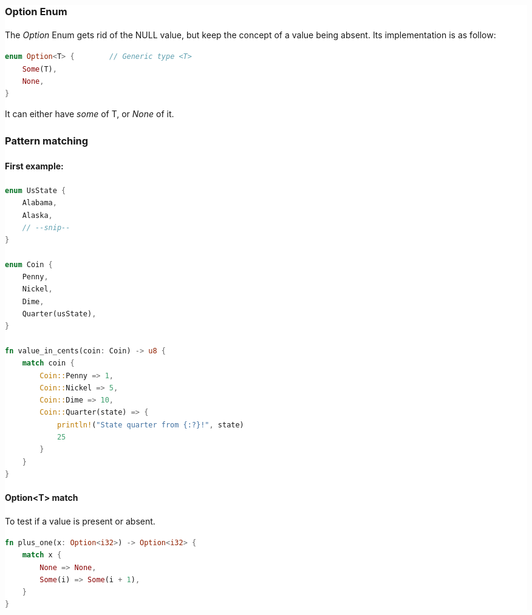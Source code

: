 ### Option Enum

The *Option* Enum gets rid of the NULL value, but keep the concept of a value being absent. Its implementation is as follow: 

```rust
enum Option<T> {		// Generic type <T>
    Some(T),
    None,
}
```

It can either have *some* of T, or *None* of it. 



### Pattern matching 

#### First example:

```rust
enum UsState {
    Alabama,
    Alaska,
    // --snip--
}

enum Coin {
    Penny,
    Nickel,
    Dime,
    Quarter(usState),
}

fn value_in_cents(coin: Coin) -> u8 {
    match coin {
        Coin::Penny => 1,
        Coin::Nickel => 5,
        Coin::Dime => 10,
        Coin::Quarter(state) => {
            println!("State quarter from {:?}!", state)
            25
        }
    }
}
```



#### Option\<T\> match

To test if a value is present or absent.

```rust
fn plus_one(x: Option<i32>) -> Option<i32> {
    match x {
        None => None,
        Some(i) => Some(i + 1),
    }
}
```
